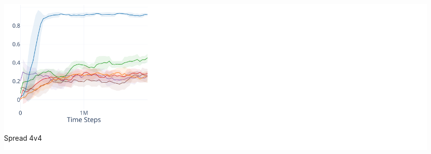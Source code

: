 <img src="presentation/images/spread/spread_4v4.svg" style="width:300px">

Spread 4v4

</div>

<div class="column">
